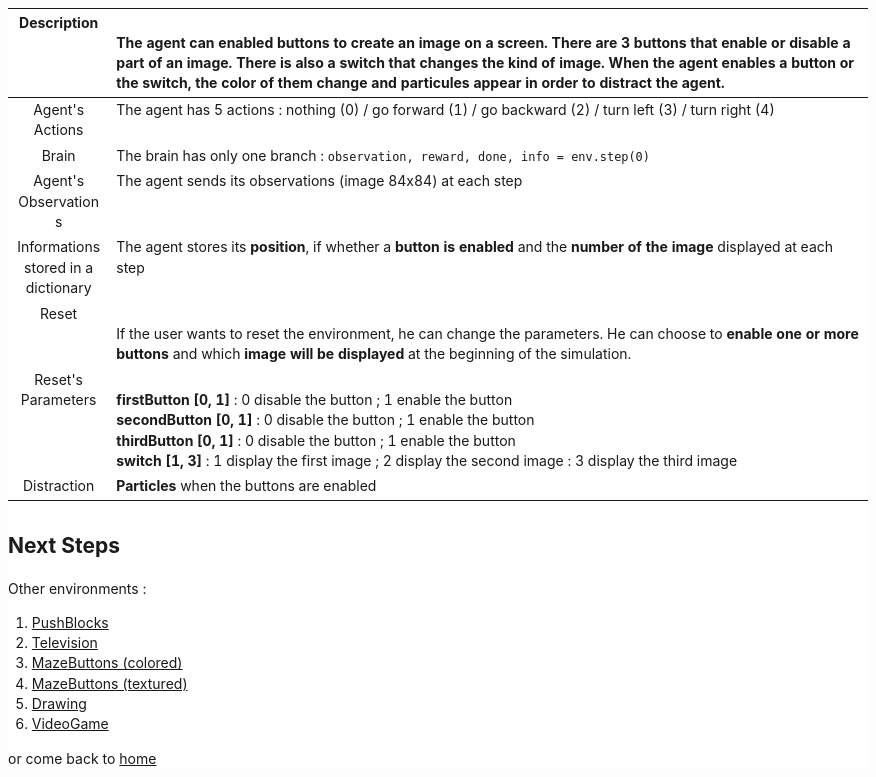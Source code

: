 

|            <a name="description">Description</a>             | <br />The agent can enabled buttons to create an image on a screen. There are 3 buttons that enable or disable a part of an image. There is also a switch that changes the kind of image. When the agent enables a button or the switch, the color of them change and particules appear in order to distract the agent.<br /> |
| :----------------------------------------------------------: | :----------------------------------------------------------- |
|            <a name="actions">Agent's Actions</a>             | The agent has 5 actions : nothing (0) / go forward (1) / go backward (2) / turn left (3) / turn right (4) |
|                  <a name="brain">Brain</a>                   | The brain has only one branch : `observation, reward, done, info = env.step(0)` |
|       <a name="observations">Agent's Observations</a>        | The agent sends its observations (image 84x84) at each step  |
| <a name="informations">Informations stored in a dictionary</a> | The agent stores its **position**, if whether a **button is enabled** and the **number of the image** displayed at each step |
|                  <a name="Reset">Reset</a>                   | <br />If the user wants to reset the environment, he can change the parameters. He can choose to **enable one or more buttons** and which **image will be displayed** at the beginning of the simulation.<br /> |
|         <a name="parameters">Reset's Parameters</a>          | <br />**firstButton [0, 1]** : 0 disable the button ; 1 enable the button<br />**secondButton [0, 1]** : 0 disable the button ; 1 enable the button<br />**thirdButton [0, 1]** : 0 disable the button ; 1 enable the button<br />**switch [1, 3]** : 1 display the first image ; 2 display the second image : 3 display the third image<br /> |
|            <a name="distraction">Distraction</a>             | **Particles** when the buttons are enabled                   |

## <a name="next_steps">Next Steps</a>

Other environments : 

1. [PushBlocks](PushBlocks.md)
2. [Television](Television.md)
3. [MazeButtons (colored)](MazeButtonsColored.md)
4. [MazeButtons (textured)](MazeButtonsTextured.md)
5. [Drawing](Drawing.md)
6. [VideoGame](VideoGame)

or come back to [home](../Home.md)